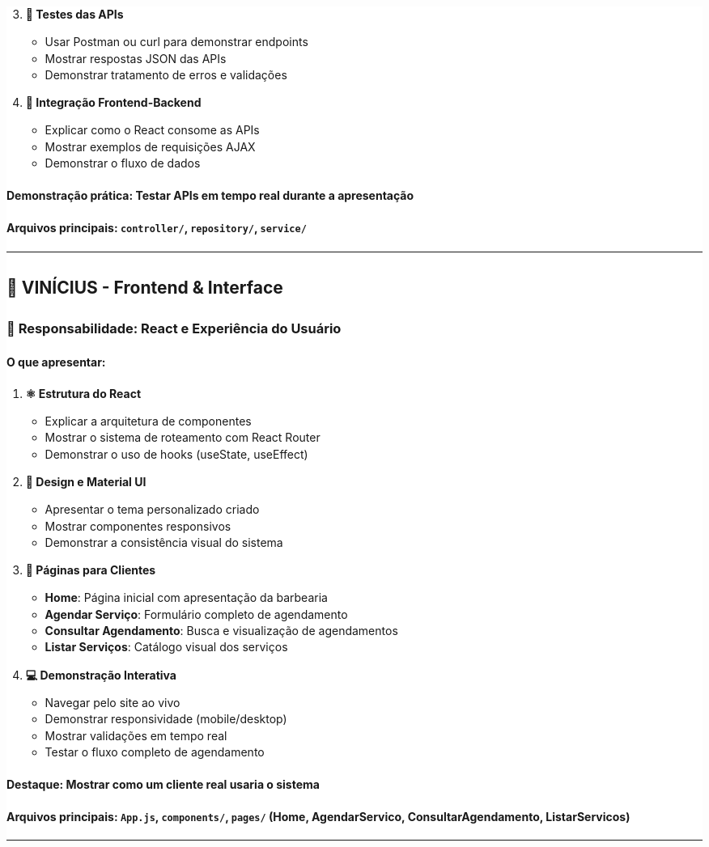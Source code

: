 3. **🔄 Testes das APIs**
   - Usar Postman ou curl para demonstrar endpoints
   - Mostrar respostas JSON das APIs
   - Demonstrar tratamento de erros e validações

4. **📱 Integração Frontend-Backend**
   - Explicar como o React consome as APIs
   - Mostrar exemplos de requisições AJAX
   - Demonstrar o fluxo de dados

#### **Demonstração prática:** Testar APIs em tempo real durante a apresentação

#### **Arquivos principais:** `controller/`, `repository/`, `service/`

---

## 🎨 **VINÍCIUS** - Frontend & Interface
### 🎯 **Responsabilidade:** React e Experiência do Usuário

#### **O que apresentar:**
1. **⚛️ Estrutura do React**
   - Explicar a arquitetura de componentes
   - Mostrar o sistema de roteamento com React Router
   - Demonstrar o uso de hooks (useState, useEffect)

2. **🎨 Design e Material UI**
   - Apresentar o tema personalizado criado
   - Mostrar componentes responsivos
   - Demonstrar a consistência visual do sistema

3. **📱 Páginas para Clientes**
   - **Home**: Página inicial com apresentação da barbearia
   - **Agendar Serviço**: Formulário completo de agendamento
   - **Consultar Agendamento**: Busca e visualização de agendamentos
   - **Listar Serviços**: Catálogo visual dos serviços

4. **💻 Demonstração Interativa**
   - Navegar pelo site ao vivo
   - Demonstrar responsividade (mobile/desktop)
   - Mostrar validações em tempo real
   - Testar o fluxo completo de agendamento

#### **Destaque:** Mostrar como um cliente real usaria o sistema

#### **Arquivos principais:** `App.js`, `components/`, `pages/` (Home, AgendarServico, ConsultarAgendamento, ListarServicos)

---
